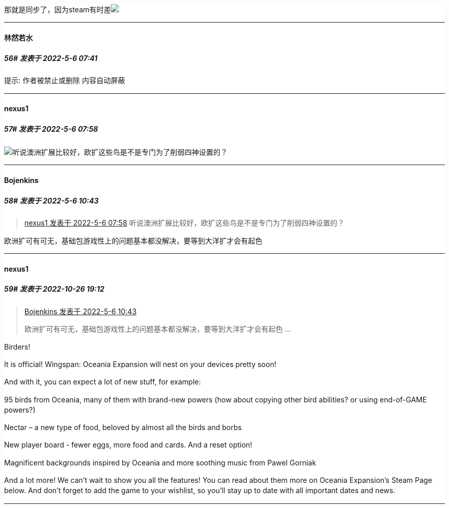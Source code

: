 那就是同步了，因为steam有时差<img src="https://static.saraba1st.com/image/smiley/face2017/009.gif" referrerpolicy="no-referrer">

*****

####  林然若水  
##### 56#       发表于 2022-5-6 07:41

提示: 作者被禁止或删除 内容自动屏蔽

*****

####  nexus1  
##### 57#       发表于 2022-5-6 07:58

<img src="https://static.saraba1st.com/image/smiley/face2017/001.png" referrerpolicy="no-referrer">听说澳洲扩展比较好，欧扩这些鸟是不是专门为了削弱四神设置的？

*****

####  Bojenkins  
##### 58#       发表于 2022-5-6 10:43

<blockquote><a href="httphttps://bbs.saraba1st.com/2b/forum.php?mod=redirect&amp;goto=findpost&amp;pid=55710569&amp;ptid=1960228" target="_blank">nexus1 发表于 2022-5-6 07:58</a>
听说澳洲扩展比较好，欧扩这些鸟是不是专门为了削弱四神设置的？</blockquote>
欧洲扩可有可无，基础包游戏性上的问题基本都没解决，要等到大洋扩才会有起色

*****

####  nexus1  
##### 59#       发表于 2022-10-26 19:12

<blockquote><a href="httphttps://bbs.saraba1st.com/2b/forum.php?mod=redirect&amp;goto=findpost&amp;pid=55712389&amp;ptid=1960228" target="_blank">Bojenkins 发表于 2022-5-6 10:43</a>

欧洲扩可有可无，基础包游戏性上的问题基本都没解决，要等到大洋扩才会有起色 ...</blockquote>
Birders!

It is official! Wingspan: Oceania Expansion will nest on your devices pretty soon!

And with it, you can expect a lot of new stuff, for example:

95 birds from Oceania, many of them with brand-new powers (how about copying other bird abilities? or using end-of-GAME powers?)

Nectar – a new type of food, beloved by almost all the birds and borbs

New player board - fewer eggs, more food and cards. And a reset option!

Magnificent backgrounds inspired by Oceania and more soothing music from Pawel Gorniak

And a lot more! We can’t wait to show you all the features! You can read about them more on Oceania Expansion’s Steam Page below. And don’t forget to add the game to your wishlist, so you’ll stay up to date with all important dates and news.

*****
